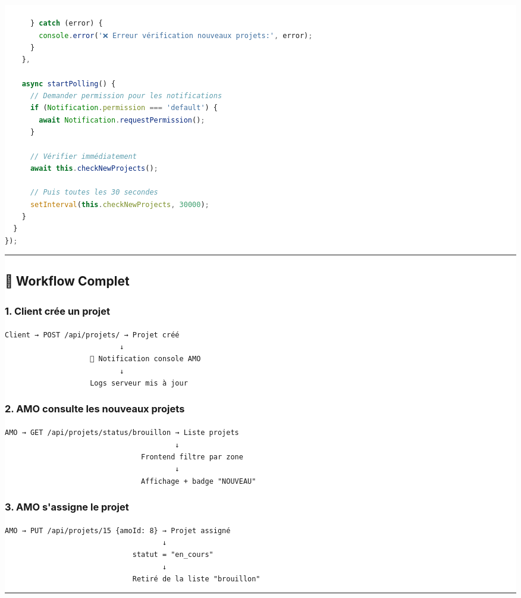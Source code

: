 ```javascript
        
      } catch (error) {
        console.error('❌ Erreur vérification nouveaux projets:', error);
      }
    },
    
    async startPolling() {
      // Demander permission pour les notifications
      if (Notification.permission === 'default') {
        await Notification.requestPermission();
      }
      
      // Vérifier immédiatement
      await this.checkNewProjects();
      
      // Puis toutes les 30 secondes
      setInterval(this.checkNewProjects, 30000);
    }
  }
});
```

---

## 🔄 Workflow Complet

### 1. Client crée un projet
```
Client → POST /api/projets/ → Projet créé
                           ↓
                    🔔 Notification console AMO
                           ↓
                    Logs serveur mis à jour
```

### 2. AMO consulte les nouveaux projets
```
AMO → GET /api/projets/status/brouillon → Liste projets
                                        ↓
                                Frontend filtre par zone
                                        ↓
                                Affichage + badge "NOUVEAU"
```

### 3. AMO s'assigne le projet
```
AMO → PUT /api/projets/15 {amoId: 8} → Projet assigné
                                     ↓
                              statut = "en_cours"
                                     ↓
                              Retiré de la liste "brouillon"
```

---